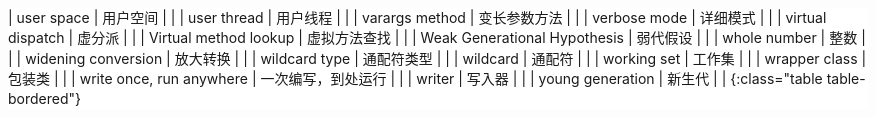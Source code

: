 | user space | 用户空间 | |
| user thread | 用户线程 | |
| varargs method | 变长参数方法 | |
| verbose mode | 详细模式 | |
| virtual dispatch | 虚分派 | |
| Virtual method lookup | 虚拟方法查找 | |
| Weak Generational Hypothesis | 弱代假设 | |
| whole number | 整数 | |
| widening conversion | 放大转换 | |
| wildcard type | 通配符类型 | |
| wildcard | 通配符 | |
| working set | 工作集 | |
| wrapper class | 包装类 | |
| write once, run anywhere | 一次编写，到处运行 | |
| writer | 写入器 | |
| young generation | 新生代 | |
{:class="table table-bordered"}
